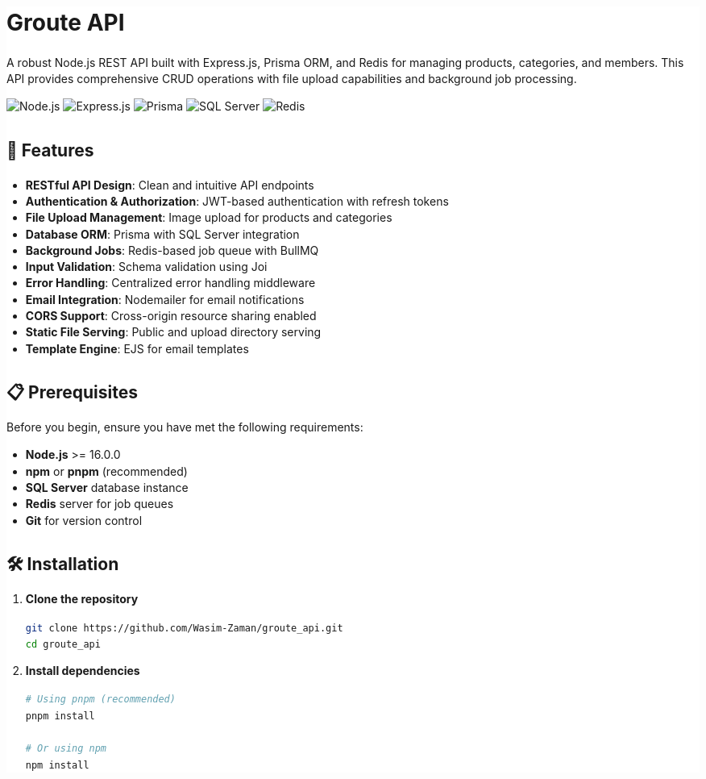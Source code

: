 # Groute API

A robust Node.js REST API built with Express.js, Prisma ORM, and Redis for managing products, categories, and members. This API provides comprehensive CRUD operations with file upload capabilities and background job processing.

![Node.js](https://img.shields.io/badge/Node.js-339933?style=for-the-badge&logo=nodedotjs&logoColor=white)
![Express.js](https://img.shields.io/badge/Express.js-000000?style=for-the-badge&logo=express&logoColor=white)
![Prisma](https://img.shields.io/badge/Prisma-3982CE?style=for-the-badge&logo=Prisma&logoColor=white)
![SQL Server](https://img.shields.io/badge/SQL%20Server-CC2927?style=for-the-badge&logo=microsoft%20sql%20server&logoColor=white)
![Redis](https://img.shields.io/badge/Redis-DC382D?style=for-the-badge&logo=redis&logoColor=white)

## 🚀 Features

- **RESTful API Design**: Clean and intuitive API endpoints
- **Authentication & Authorization**: JWT-based authentication with refresh tokens
- **File Upload Management**: Image upload for products and categories
- **Database ORM**: Prisma with SQL Server integration
- **Background Jobs**: Redis-based job queue with BullMQ
- **Input Validation**: Schema validation using Joi
- **Error Handling**: Centralized error handling middleware
- **Email Integration**: Nodemailer for email notifications
- **CORS Support**: Cross-origin resource sharing enabled
- **Static File Serving**: Public and upload directory serving
- **Template Engine**: EJS for email templates

## 📋 Prerequisites

Before you begin, ensure you have met the following requirements:

- **Node.js** >= 16.0.0
- **npm** or **pnpm** (recommended)
- **SQL Server** database instance
- **Redis** server for job queues
- **Git** for version control

## 🛠️ Installation

1. **Clone the repository**
   ```bash
   git clone https://github.com/Wasim-Zaman/groute_api.git
   cd groute_api
   ```

2. **Install dependencies**
   ```bash
   # Using pnpm (recommended)
   pnpm install

   # Or using npm
   npm install
   ```
